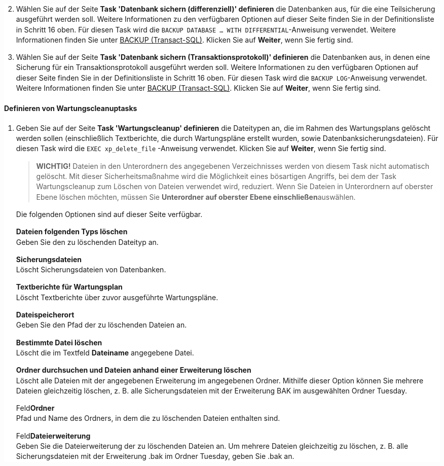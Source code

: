 2.  Wählen Sie auf der Seite **Task 'Datenbank sichern (differenziell)' definieren** die Datenbanken aus, für die eine Teilsicherung ausgeführt werden soll. Weitere Informationen zu den verfügbaren Optionen auf dieser Seite finden Sie in der Definitionsliste in Schritt 16 oben. Für diesen Task wird die `BACKUP DATABASE … WITH DIFFERENTIAL`-Anweisung verwendet. Weitere Informationen finden Sie unter [BACKUP &#40;Transact-SQL&#41;](../../t-sql/statements/backup-transact-sql.md).  Klicken Sie auf **Weiter**, wenn Sie fertig sind.  
  
3.  Wählen Sie auf der Seite **Task 'Datenbank sichern (Transaktionsprotokoll)' definieren** die Datenbanken aus, in denen eine Sicherung für ein Transaktionsprotokoll ausgeführt werden soll. Weitere Informationen zu den verfügbaren Optionen auf dieser Seite finden Sie in der Definitionsliste in Schritt 16 oben. Für diesen Task wird die `BACKUP LOG`-Anweisung verwendet. Weitere Informationen finden Sie unter [BACKUP &#40;Transact-SQL&#41;](../../t-sql/statements/backup-transact-sql.md). Klicken Sie auf **Weiter**, wenn Sie fertig sind.  
  
#### <a name="define-maintenance-cleanup-tasks"></a>Definieren von Wartungscleanuptasks  
  
1.  Geben Sie auf der Seite **Task 'Wartungscleanup' definieren** die Dateitypen an, die im Rahmen des Wartungsplans gelöscht werden sollen (einschließlich Textberichte, die durch Wartungspläne erstellt wurden, sowie Datenbanksicherungsdateien). Für diesen Task wird die `EXEC xp_delete_file` -Anweisung verwendet. Klicken Sie auf **Weiter**, wenn Sie fertig sind.  
  
    > **WICHTIG!** Dateien in den Unterordnern des angegebenen Verzeichnisses werden von diesem Task nicht automatisch gelöscht. Mit dieser Sicherheitsmaßnahme wird die Möglichkeit eines bösartigen Angriffs, bei dem der Task Wartungscleanup zum Löschen von Dateien verwendet wird, reduziert. Wenn Sie Dateien in Unterordnern auf oberster Ebene löschen möchten, müssen Sie **Unterordner auf oberster Ebene einschließen**auswählen.  
  
     Die folgenden Optionen sind auf dieser Seite verfügbar.  
  
     **Dateien folgenden Typs löschen**  
     Geben Sie den zu löschenden Dateityp an.  
  
     **Sicherungsdateien**  
     Löscht Sicherungsdateien von Datenbanken.  
  
     **Textberichte für Wartungsplan**  
     Löscht Textberichte über zuvor ausgeführte Wartungspläne.  
  
     **Dateispeicherort**  
     Geben Sie den Pfad der zu löschenden Dateien an.  
  
     **Bestimmte Datei löschen**  
     Löscht die im Textfeld **Dateiname** angegebene Datei.  
  
     **Ordner durchsuchen und Dateien anhand einer Erweiterung löschen**  
     Löscht alle Dateien mit der angegebenen Erweiterung im angegebenen Ordner. Mithilfe dieser Option können Sie mehrere Dateien gleichzeitig löschen, z. B. alle Sicherungsdateien mit der Erweiterung BAK im ausgewählten Ordner Tuesday.  
  
     Feld**Ordner**   
     Pfad und Name des Ordners, in dem die zu löschenden Dateien enthalten sind.  
  
     Feld**Dateierweiterung**   
     Geben Sie die Dateierweiterung der zu löschenden Dateien an. Um mehrere Dateien gleichzeitig zu löschen, z. B. alle Sicherungsdateien mit der Erweiterung .bak im Ordner Tuesday, geben Sie .bak an.  
  